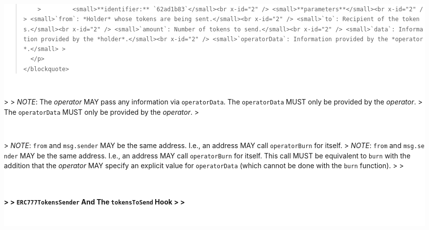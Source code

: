 >         >         <small>**identifier:** `62ad1b83`</small><br x-id="2" /> <small>**parameters**</small><br x-id="2" /> <small>`from`: *Holder* whose tokens are being sent.</small><br x-id="2" /> <small>`to`: Recipient of the tokens.</small><br x-id="2" /> <small>`amount`: Number of tokens to send.</small><br x-id="2" /> <small>`data`: Information provided by the *holder*.</small><br x-id="2" /> <small>`operatorData`: Information provided by the *operator*.</small> >
>       </p>
>     </blockquote>
  <br x-id="4" />
       <p spaces-before="0">
>       >       <em x-id="3">NOTE</em>: The <em x-id="3">operator</em> MAY pass any information via <code>operatorData</code>. The <code>operatorData</code> MUST only be provided by the <em x-id="3">operator</em>. > The <code>operatorData</code> MUST only be provided by the <em x-id="3">operator</em>.
>     </p>
  <br x-id="4" />
       <p spaces-before="0">
>       <em x-id="3">NOTE</em>: <code>from</code> and <code>msg.sender</code> MAY be the same address. I.e., an address MAY call <code>operatorBurn</code> for itself. >       <em x-id="3">NOTE</em>: <code>from</code> and <code>msg.sender</code> MAY be the same address. I.e., an address MAY call <code>operatorBurn</code> for itself. This call MUST be equivalent to <code>burn</code> with the addition that the <em x-id="3">operator</em> MAY specify an explicit value for <code>operatorData</code> (which cannot be done with the <code>burn</code> function). >
>     </p>
  <br x-id="4" />
       <h4 spaces-before="0">
>       <strong x-id="1">>       <strong x-id="1"><code>ERC777TokensSender</code> And The <code>tokensToSend</code> Hook</strong> ></strong>
>     </h4>
  <br x-id="4" />
       <p spaces-before="0">
